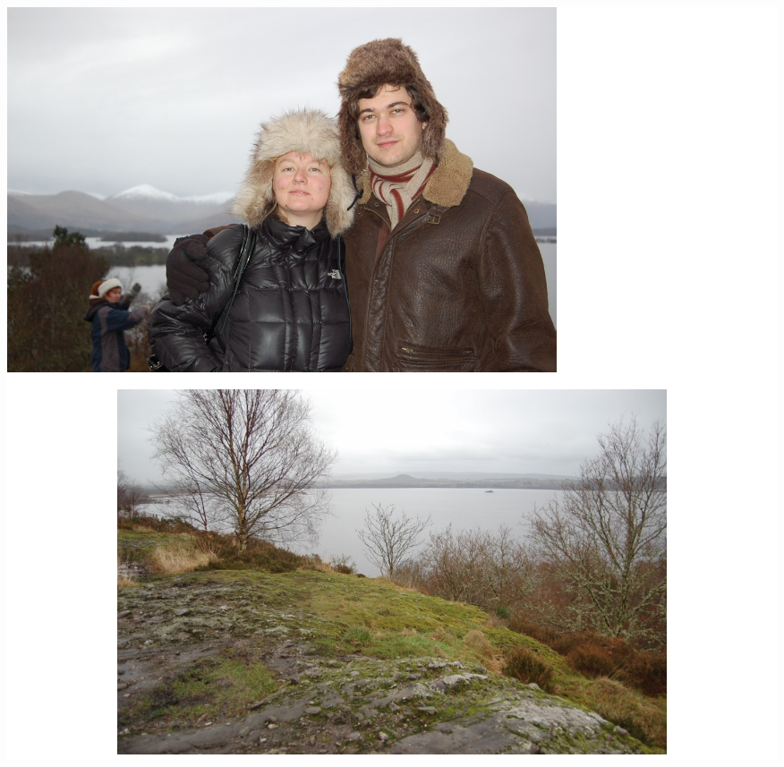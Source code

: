   <a href="https://raw.githubusercontent.com/veekaybee/wlb/gh-pages/assets/images/2012/01/DSC_0718.jpg"><img class="aligncenter size-large wp-image-6152" title="DSC_0718" src="https://raw.githubusercontent.com/veekaybee/wlb/gh-pages/assets/images/2012/01/DSC_0718-1024x680.jpg" alt="" width="614" height="408" /></a>
</p>

<p style="text-align: center;">
  <a href="https://raw.githubusercontent.com/veekaybee/wlb/gh-pages/assets/images/2012/01/DSC_0721.jpg"><img class="aligncenter size-large wp-image-6153" title="DSC_0721" src="https://raw.githubusercontent.com/veekaybee/wlb/gh-pages/assets/images/2012/01/DSC_0721-1024x680.jpg" alt="" width="614" height="408" /></a>
</p>